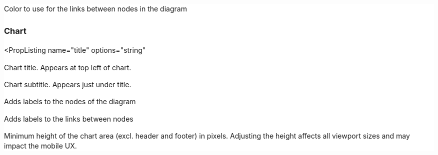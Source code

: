 </PropListing>
<PropListing
    name="linkColor"
    options={['base-content-muted', 'source', 'target', 'gradient']}
    defaultValue="base-content-muted"
>

Color to use for the links between nodes in the diagram

</PropListing>

### Chart

<PropListing
    name="title"
    options="string"
>

Chart title. Appears at top left of chart.

</PropListing>
<PropListing
    name="subtitle"
    options="string"
>

Chart subtitle. Appears just under title.

</PropListing>
<PropListing
    name="nodeLabels"
    options={['name', 'value', 'full']}
    defaultValue="name"
>

Adds labels to the nodes of the diagram

</PropListing>
<PropListing
    name="linkLabels"
    options={['full', 'value', 'percent']}
    defaultValue="full (requires percentCol)"
>

Adds labels to the links between nodes

</PropListing>
<PropListing
    name="chartAreaHeight"
    options="number"
    defaultValue="180"
>

Minimum height of the chart area (excl. header and footer) in pixels. Adjusting the height affects all viewport sizes and may impact the mobile UX.

</PropListing>
